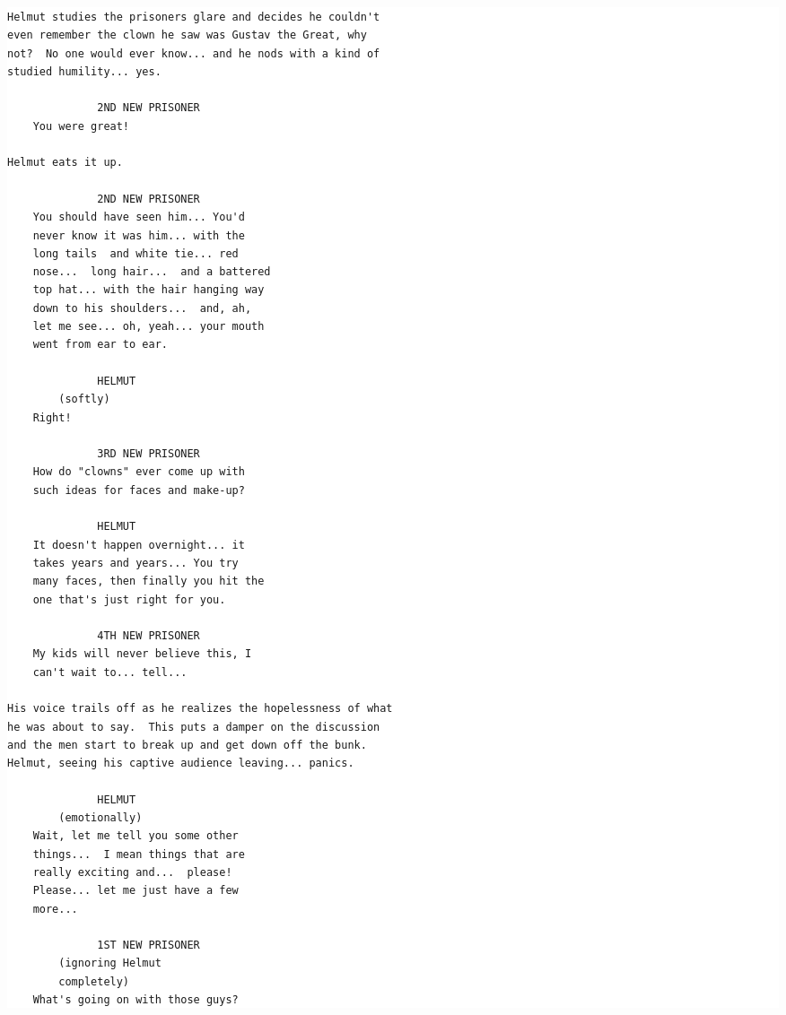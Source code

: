 	Helmut studies the prisoners glare and decides he couldn't 
	even remember the clown he saw was Gustav the Great, why 
	not?  No one would ever know... and he nods with a kind of 
	studied humility... yes.

				  2ND NEW PRISONER
		You were great!

	Helmut eats it up.

				  2ND NEW PRISONER
		You should have seen him... You'd 
		never know it was him... with the 
		long tails  and white tie... red 
		nose...  long hair...  and a battered 
		top hat... with the hair hanging way 
		down to his shoulders...  and, ah, 
		let me see... oh, yeah... your mouth 
		went from ear to ear.

				  HELMUT
			(softly)
		Right!

				  3RD NEW PRISONER
		How do "clowns" ever come up with 
		such ideas for faces and make-up?

				  HELMUT
		It doesn't happen overnight... it 
		takes years and years... You try 
		many faces, then finally you hit the 
		one that's just right for you.

				  4TH NEW PRISONER
		My kids will never believe this, I 
		can't wait to... tell...

	His voice trails off as he realizes the hopelessness of what 
	he was about to say.  This puts a damper on the discussion 
	and the men start to break up and get down off the bunk.  
	Helmut, seeing his captive audience leaving... panics.

				  HELMUT
			(emotionally)
		Wait, let me tell you some other 
		things...  I mean things that are 
		really exciting and...  please!  
		Please... let me just have a few 
		more...

				  1ST NEW PRISONER
			(ignoring Helmut 
			completely)
		What's going on with those guys?
